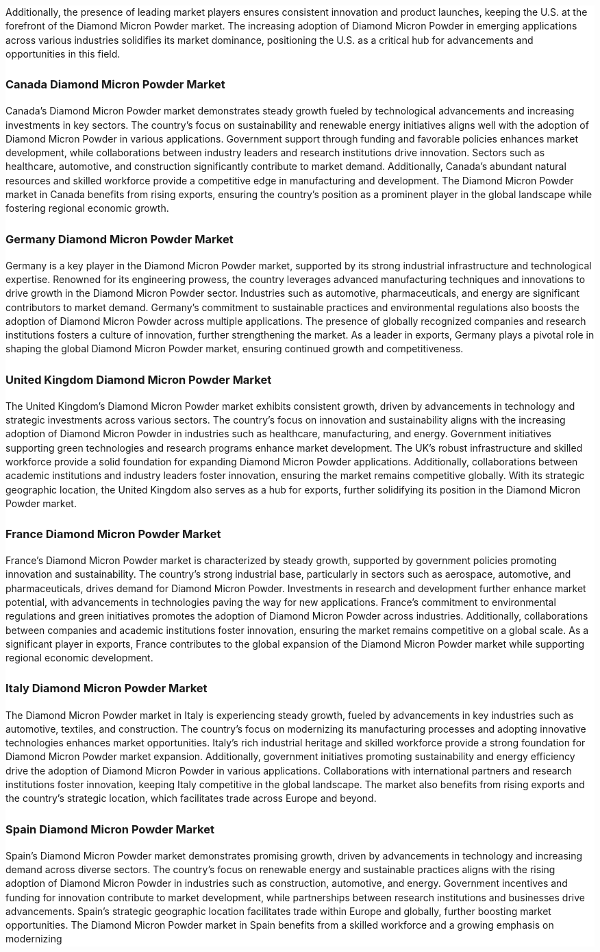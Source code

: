 Additionally, the presence of leading market players ensures consistent innovation and product launches, keeping the U.S. at the forefront of the Diamond Micron Powder market. The increasing adoption of Diamond Micron Powder in emerging applications across various industries solidifies its market dominance, positioning the U.S. as a critical hub for advancements and opportunities in this field.</p><h3>Canada Diamond Micron Powder Market</h3><p>Canada&rsquo;s Diamond Micron Powder market demonstrates steady growth fueled by technological advancements and increasing investments in key sectors. The country&rsquo;s focus on sustainability and renewable energy initiatives aligns well with the adoption of Diamond Micron Powder in various applications. Government support through funding and favorable policies enhances market development, while collaborations between industry leaders and research institutions drive innovation. Sectors such as healthcare, automotive, and construction significantly contribute to market demand. Additionally, Canada&rsquo;s abundant natural resources and skilled workforce provide a competitive edge in manufacturing and development. The Diamond Micron Powder market in Canada benefits from rising exports, ensuring the country&rsquo;s position as a prominent player in the global landscape while fostering regional economic growth.</p><h3>Germany Diamond Micron Powder Market</h3><p>Germany is a key player in the Diamond Micron Powder market, supported by its strong industrial infrastructure and technological expertise. Renowned for its engineering prowess, the country leverages advanced manufacturing techniques and innovations to drive growth in the Diamond Micron Powder sector. Industries such as automotive, pharmaceuticals, and energy are significant contributors to market demand. Germany&rsquo;s commitment to sustainable practices and environmental regulations also boosts the adoption of Diamond Micron Powder across multiple applications. The presence of globally recognized companies and research institutions fosters a culture of innovation, further strengthening the market. As a leader in exports, Germany plays a pivotal role in shaping the global Diamond Micron Powder market, ensuring continued growth and competitiveness.</p><h3>United Kingdom Diamond Micron Powder Market</h3><p>The United Kingdom&rsquo;s Diamond Micron Powder market exhibits consistent growth, driven by advancements in technology and strategic investments across various sectors. The country&rsquo;s focus on innovation and sustainability aligns with the increasing adoption of Diamond Micron Powder in industries such as healthcare, manufacturing, and energy. Government initiatives supporting green technologies and research programs enhance market development. The UK&rsquo;s robust infrastructure and skilled workforce provide a solid foundation for expanding Diamond Micron Powder applications. Additionally, collaborations between academic institutions and industry leaders foster innovation, ensuring the market remains competitive globally. With its strategic geographic location, the United Kingdom also serves as a hub for exports, further solidifying its position in the Diamond Micron Powder market.</p><h3>France Diamond Micron Powder Market</h3><p>France&rsquo;s Diamond Micron Powder market is characterized by steady growth, supported by government policies promoting innovation and sustainability. The country&rsquo;s strong industrial base, particularly in sectors such as aerospace, automotive, and pharmaceuticals, drives demand for Diamond Micron Powder. Investments in research and development further enhance market potential, with advancements in technologies paving the way for new applications. France&rsquo;s commitment to environmental regulations and green initiatives promotes the adoption of Diamond Micron Powder across industries. Additionally, collaborations between companies and academic institutions foster innovation, ensuring the market remains competitive on a global scale. As a significant player in exports, France contributes to the global expansion of the Diamond Micron Powder market while supporting regional economic development.</p><h3>Italy Diamond Micron Powder Market</h3><p>The Diamond Micron Powder market in Italy is experiencing steady growth, fueled by advancements in key industries such as automotive, textiles, and construction. The country&rsquo;s focus on modernizing its manufacturing processes and adopting innovative technologies enhances market opportunities. Italy&rsquo;s rich industrial heritage and skilled workforce provide a strong foundation for Diamond Micron Powder market expansion. Additionally, government initiatives promoting sustainability and energy efficiency drive the adoption of Diamond Micron Powder in various applications. Collaborations with international partners and research institutions foster innovation, keeping Italy competitive in the global landscape. The market also benefits from rising exports and the country&rsquo;s strategic location, which facilitates trade across Europe and beyond.</p><h3>Spain Diamond Micron Powder Market</h3><p>Spain&rsquo;s Diamond Micron Powder market demonstrates promising growth, driven by advancements in technology and increasing demand across diverse sectors. The country&rsquo;s focus on renewable energy and sustainable practices aligns with the rising adoption of Diamond Micron Powder in industries such as construction, automotive, and energy. Government incentives and funding for innovation contribute to market development, while partnerships between research institutions and businesses drive advancements. Spain&rsquo;s strategic geographic location facilitates trade within Europe and globally, further boosting market opportunities. The Diamond Micron Powder market in Spain benefits from a skilled workforce and a growing emphasis on modernizing